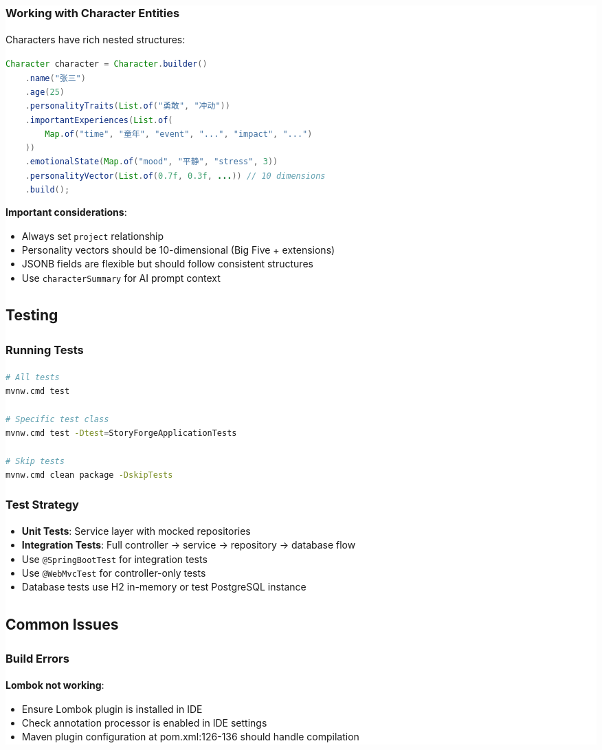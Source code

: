 ### Working with Character Entities

Characters have rich nested structures:

```java
Character character = Character.builder()
    .name("张三")
    .age(25)
    .personalityTraits(List.of("勇敢", "冲动"))
    .importantExperiences(List.of(
        Map.of("time", "童年", "event", "...", "impact", "...")
    ))
    .emotionalState(Map.of("mood", "平静", "stress", 3))
    .personalityVector(List.of(0.7f, 0.3f, ...)) // 10 dimensions
    .build();
```

**Important considerations**:
- Always set `project` relationship
- Personality vectors should be 10-dimensional (Big Five + extensions)
- JSONB fields are flexible but should follow consistent structures
- Use `characterSummary` for AI prompt context

## Testing

### Running Tests

```bash
# All tests
mvnw.cmd test

# Specific test class
mvnw.cmd test -Dtest=StoryForgeApplicationTests

# Skip tests
mvnw.cmd clean package -DskipTests
```

### Test Strategy

- **Unit Tests**: Service layer with mocked repositories
- **Integration Tests**: Full controller → service → repository → database flow
- Use `@SpringBootTest` for integration tests
- Use `@WebMvcTest` for controller-only tests
- Database tests use H2 in-memory or test PostgreSQL instance

## Common Issues

### Build Errors

**Lombok not working**:
- Ensure Lombok plugin is installed in IDE
- Check annotation processor is enabled in IDE settings
- Maven plugin configuration at pom.xml:126-136 should handle compilation
